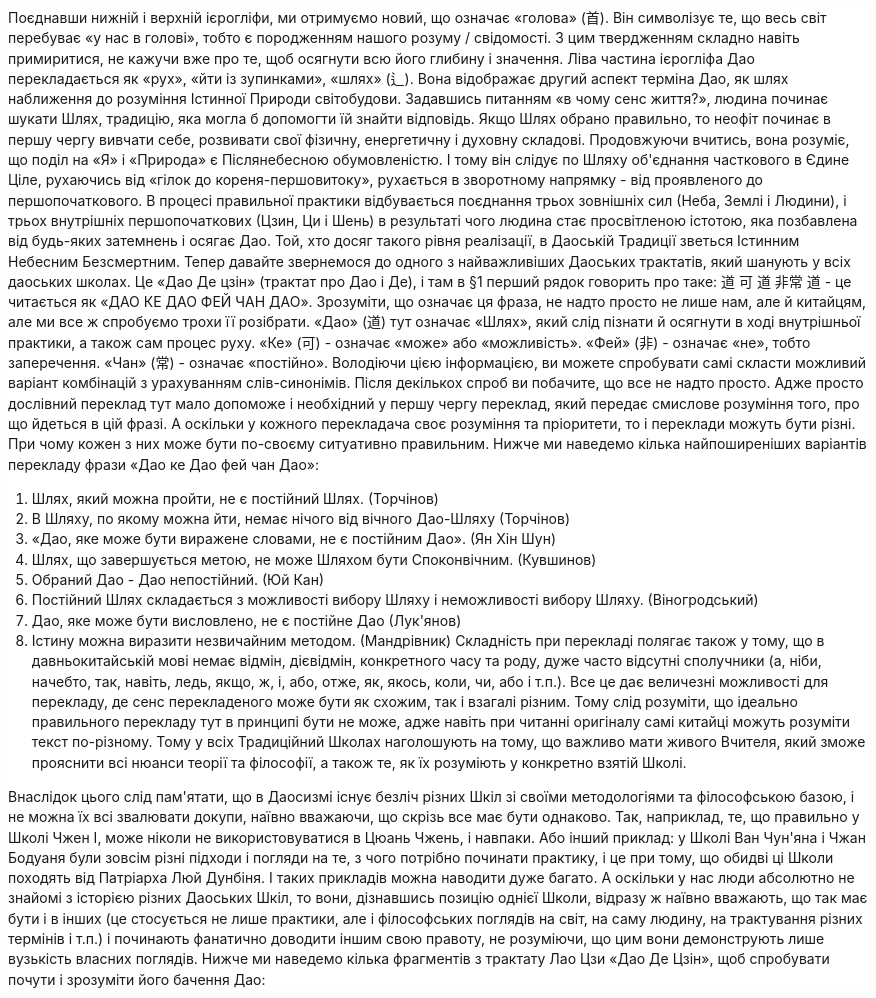 Поєднавши нижній і верхній ієрогліфи, ми отримуємо новий, що означає «голова» (首). Він  символізує те, що весь світ перебуває «у нас в голові», тобто є породженням нашого розуму / свідомості. З цим твердженням складно навіть примиритися, не кажучи вже про те, щоб осягнути всю його глибину і значення. Ліва частина ієрогліфа Дао перекладається як «рух», «йти із зупинками», «шлях» (辶). Вона відображає другий аспект терміна Дао, як шлях наближення до розуміння Істинної Природи світобудови. 
Задавшись питанням «в чому сенс життя?», людина починає шукати Шлях, традицію, яка могла б допомогти їй знайти відповідь. Якщо Шлях обрано правильно, то неофіт починає в першу чергу вивчати себе, розвивати свої фізичну, енергетичну і духовну складові. Продовжуючи вчитись, вона розуміє, що поділ на «Я» і «Природа» є Післянебесною обумовленістю. І тому він слідує по Шляху об'єднання часткового в Єдине Ціле, рухаючись від «гілок до кореня-першовитоку», рухається в зворотному напрямку - від проявленого до першопочаткового. В процесі правильної практики відбувається поєднання трьох зовнішніх сил (Неба, Землі і Людини), і трьох внутрішніх першопочаткових (Цзин, Ци і Шень) в результаті чого людина стає просвітленою істотою, яка позбавлена від будь-яких затемнень і осягає Дао. Той, хто досяг такого рівня реалізації, в Даоській Традиції зветься Істинним Небесним Безсмертним. 
Тепер давайте звернемося до одного з найважливіших Даоських трактатів, який шанують у всіх даоських школах. Це «Дао Де цзін» (трактат про Дао і Де), і там в §1 перший рядок говорить про таке: 道 可 道 非常 道 - це читається як «ДАО КЕ ДАО ФЕЙ ЧАН ДАО». Зрозуміти, що означає ця фраза, не надто просто не лише нам, але й китайцям, але ми все ж спробуємо трохи її розібрати. «Дао» (道) тут означає «Шлях», який слід пізнати й осягнути в ході внутрішньої практики, а також сам процес руху. «Ке» (可) - означає «може» або «можливість». «Фей» (非) - означає «не», тобто заперечення. «Чан» (常) - означає «постійно». Володіючи цією інформацією, ви можете спробувати самі скласти можливий варіант комбінацій з урахуванням слів-синонімів. 
Після декількох спроб ви побачите, що все не надто просто. Адже просто дослівний переклад тут мало допоможе і необхідний у першу чергу переклад, який передає смислове розуміння того, про що йдеться в цій фразі. А оскільки у кожного перекладача своє розуміння та пріоритети, то і переклади можуть бути різні. При чому кожен з них може бути по-своєму ситуативно правильним. Нижче ми наведемо кілька найпоширеніших варіантів перекладу фрази «Дао ке Дао фей чан Дао»: 
1. Шлях, який можна пройти, не є постійний Шлях. (Торчінов) 
2. В Шляху, по якому можна йти, немає нічого від вічного Дао-Шляху (Торчінов) 
3. «Дао, яке може бути виражене словами, не є постійним Дао». (Ян Хін Шун) 
4. Шлях, що завершується метою, не може Шляхом бути Споконвічним. (Кувшинов) 
5. Обраний Дао - Дао непостійний. (Юй Кан) 
6. Постійний Шлях складається з можливості вибору Шляху і неможливості вибору Шляху. (Віногродський) 
7. Дао, яке може бути висловлено, не є постійне Дао (Лук'янов) 
8. Істину можна виразити незвичайним методом. (Мандрівник) 
Складність при перекладі полягає також у тому, що в давньокитайській мові немає відмін, дієвідмін, конкретного часу та роду, дуже часто відсутні сполучники (а, ніби, начебто, так, навіть, ледь, якщо, ж, і, або, отже, як, якось, коли, чи, або і т.п.). Все це дає величезні можливості для перекладу, де сенс перекладеного може бути як схожим, так і взагалі різним. Тому слід розуміти, що ідеально правильного перекладу тут в принципі бути не може, адже навіть при читанні оригіналу самі китайці можуть розуміти текст по-різному. Тому у всіх Традиційний Школах наголошують на тому, що важливо мати живого Вчителя, який зможе прояснити всі нюанси теорії та філософії, а також те, як їх розуміють у конкретно взятій Школі. 

Внаслідок цього слід пам'ятати, що в Даосизмі існує безліч різних Шкіл зі своїми методологіями та філософською базою, і не можна їх всі звалювати докупи, наївно вважаючи, що скрізь все має бути однаково. Так, наприклад, те, що правильно у Школі Чжен І, може ніколи не використовуватися в Цюань Чжень, і навпаки. Або інший приклад: у Школі Ван Чун'яна і Чжан Бодуаня були зовсім різні підходи і погляди на те, з чого потрібно починати практику, і це при тому, що обидві ці Школи походять від Патріарха Люй Дунбіня. І таких прикладів можна наводити дуже багато. 
А оскільки у нас люди абсолютно не знайомі з історією різних Даоських Шкіл, то вони, дізнавшись позицію однієї Школи, відразу ж наївно вважають, що так має бути і в інших (це стосується не лише практики, але і філософських поглядів на світ, на саму людину, на трактування різних термінів і т.п.) і починають фанатично доводити іншим свою правоту, не розуміючи, що цим вони демонструють лише вузькість власних поглядів. 
Нижче ми наведемо кілька фрагментів з трактату Лао Цзи «Дао Де Цзін», щоб спробувати почути і зрозуміти його бачення Дао: 
